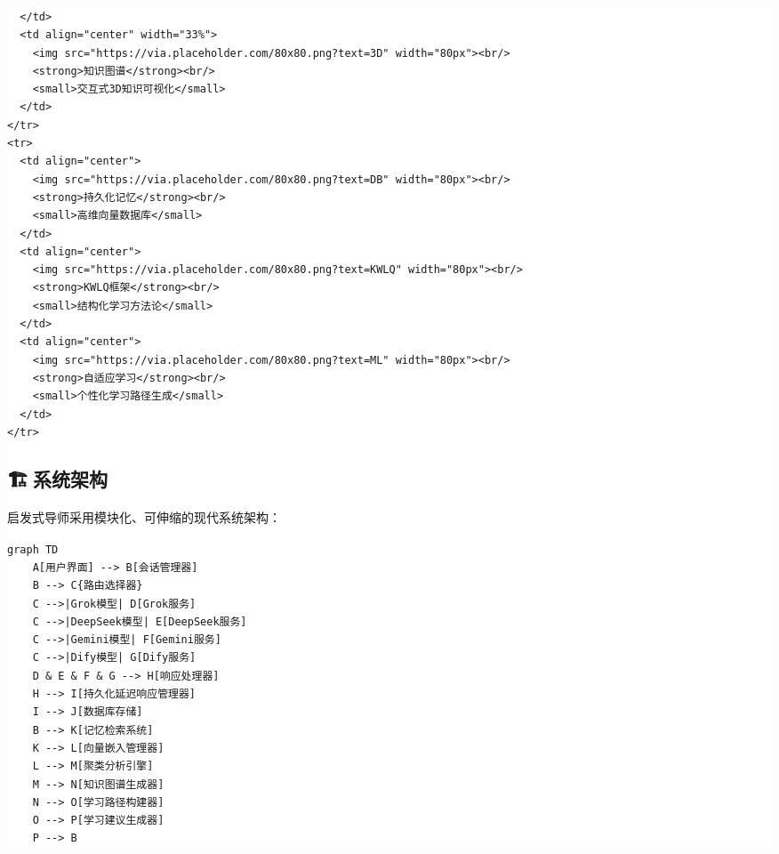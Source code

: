       </td>
      <td align="center" width="33%">
        <img src="https://via.placeholder.com/80x80.png?text=3D" width="80px"><br/>
        <strong>知识图谱</strong><br/>
        <small>交互式3D知识可视化</small>
      </td>
    </tr>
    <tr>
      <td align="center">
        <img src="https://via.placeholder.com/80x80.png?text=DB" width="80px"><br/>
        <strong>持久化记忆</strong><br/>
        <small>高维向量数据库</small>
      </td>
      <td align="center">
        <img src="https://via.placeholder.com/80x80.png?text=KWLQ" width="80px"><br/>
        <strong>KWLQ框架</strong><br/>
        <small>结构化学习方法论</small>
      </td>
      <td align="center">
        <img src="https://via.placeholder.com/80x80.png?text=ML" width="80px"><br/>
        <strong>自适应学习</strong><br/>
        <small>个性化学习路径生成</small>
      </td>
    </tr>
  </table>
</div>

## 🏗️ 系统架构

启发式导师采用模块化、可伸缩的现代系统架构：

```mermaid
graph TD
    A[用户界面] --> B[会话管理器]
    B --> C{路由选择器}
    C -->|Grok模型| D[Grok服务]
    C -->|DeepSeek模型| E[DeepSeek服务]
    C -->|Gemini模型| F[Gemini服务]
    C -->|Dify模型| G[Dify服务]
    D & E & F & G --> H[响应处理器]
    H --> I[持久化延迟响应管理器]
    I --> J[数据库存储]
    B --> K[记忆检索系统]
    K --> L[向量嵌入管理器]
    L --> M[聚类分析引擎]
    M --> N[知识图谱生成器]
    N --> O[学习路径构建器]
    O --> P[学习建议生成器]
    P --> B
```
